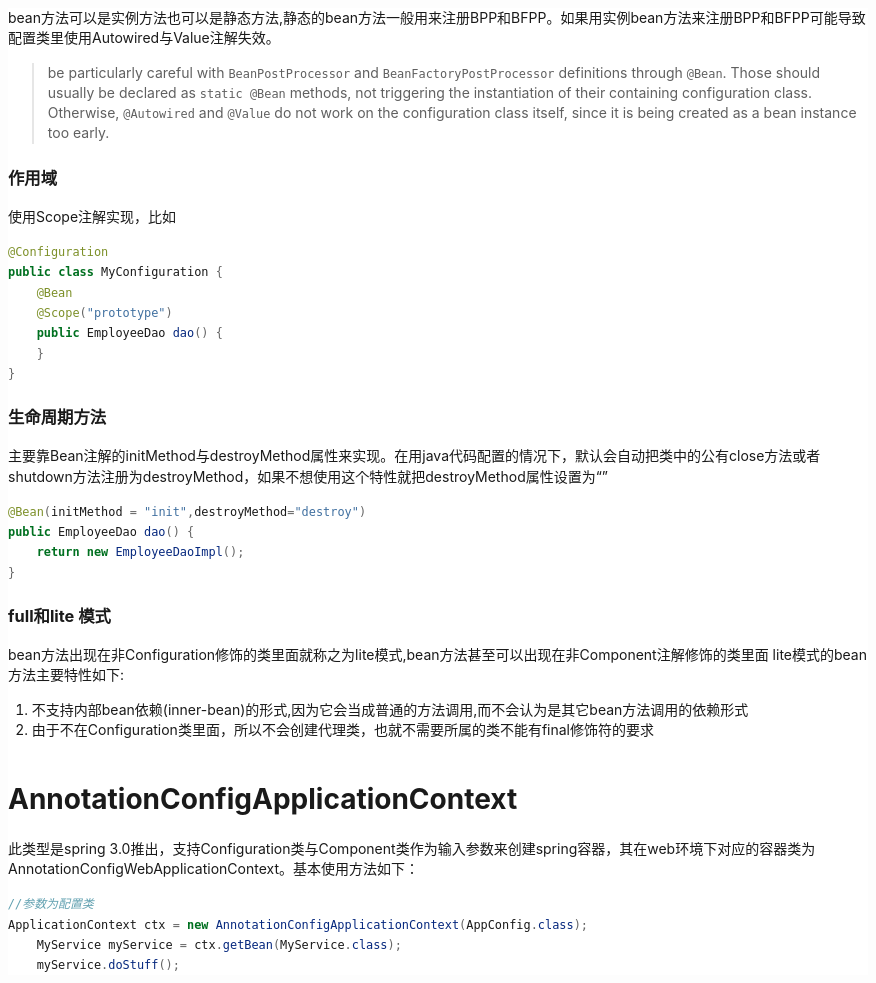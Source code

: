 bean方法可以是实例方法也可以是静态方法,静态的bean方法一般用来注册BPP和BFPP。如果用实例bean方法来注册BPP和BFPP可能导致配置类里使用Autowired与Value注解失效。

> be particularly careful with `BeanPostProcessor` and `BeanFactoryPostProcessor` definitions through `@Bean`. Those should usually be declared as `static @Bean` methods, not triggering the instantiation of their containing configuration class. Otherwise, `@Autowired` and `@Value` do not work on the configuration class itself, since it is being created as a bean instance too early.

### 作用域

使用Scope注解实现，比如

```java
@Configuration
public class MyConfiguration {
    @Bean
    @Scope("prototype")
    public EmployeeDao dao() {
    }
}
```



### 生命周期方法

主要靠Bean注解的initMethod与destroyMethod属性来实现。在用java代码配置的情况下，默认会自动把类中的公有close方法或者shutdown方法注册为destroyMethod，如果不想使用这个特性就把destroyMethod属性设置为“”

```java
@Bean(initMethod = "init",destroyMethod="destroy")
public EmployeeDao dao() {
    return new EmployeeDaoImpl();
}
```



### full和lite 模式

bean方法出现在非Configuration修饰的类里面就称之为lite模式,bean方法甚至可以出现在非Component注解修饰的类里面
lite模式的bean方法主要特性如下:

1. 不支持内部bean依赖(inner-bean)的形式,因为它会当成普通的方法调用,而不会认为是其它bean方法调用的依赖形式
2. 由于不在Configuration类里面，所以不会创建代理类，也就不需要所属的类不能有final修饰符的要求



# AnnotationConfigApplicationContext

此类型是spring 3.0推出，支持Configuration类与Component类作为输入参数来创建spring容器，其在web环境下对应的容器类为AnnotationConfigWebApplicationContext。基本使用方法如下：

```java
//参数为配置类   
ApplicationContext ctx = new AnnotationConfigApplicationContext(AppConfig.class);
    MyService myService = ctx.getBean(MyService.class);
    myService.doStuff();
```
